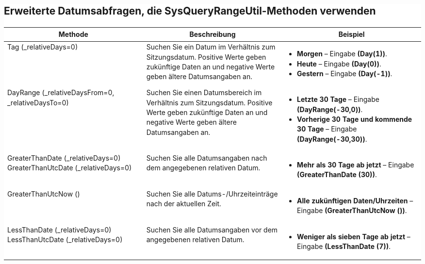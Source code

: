 ## <a name="advanced-date-queries-that-use-sysqueryrangeutil-methods"></a>Erweiterte Datumsabfragen, die SysQueryRangeUtil-Methoden verwenden
<table>
<colgroup>
<col width="33%" />
<col width="33%" />
<col width="33%" />
</colgroup>
<thead>
<tr class="header">
<th>Methode</th>
<th>Beschreibung</th>
<th>Beispiel</th>
</tr>
</thead>
<tbody>
<tr class="odd">
<td>Tag (_relativeDays=0)</td>
<td>Suchen Sie ein Datum im Verhältnis zum Sitzungsdatum. Positive Werte geben zukünftige Daten an und negative Werte geben ältere Datumsangaben an.</td>
<td><ul>
<li><strong>Morgen</strong> – Eingabe <strong>(Day(1))</strong>.</li>
<li><strong>Heute</strong> – Eingabe <strong>(Day(0))</strong>.</li>
<li><strong>Gestern</strong> – Eingabe <strong>(Day(-1))</strong>.</li>
</ul></td>
</tr>
<tr class="even">
<td>DayRange (_relativeDaysFrom=0, _relativeDaysTo=0)</td>
<td>Suchen Sie einen Datumsbereich im Verhältnis zum Sitzungsdatum. Positive Werte geben zukünftige Daten an und negative Werte geben ältere Datumsangaben an.</td>
<td><ul>
<li><strong>Letzte 30 Tage</strong> – Eingabe <strong>(DayRange(-30,0))</strong>.</li>
<li><strong>Vorherige 30 Tage und kommende 30 Tage</strong> – Eingabe <strong>(DayRange(-30,30))</strong>.</li>
</ul></td>
</tr>
<tr class="odd">
<td>GreaterThanDate (_relativeDays=0) GreaterThanUtcDate (_relativeDays=0)</td>
<td>Suchen Sie alle Datumsangaben nach dem angegebenen relativen Datum.</td>
<td><ul>
<li><strong>Mehr als 30 Tage ab jetzt</strong> – Eingabe <strong>(GreaterThanDate (30))</strong>.</li>
</ul></td>
</tr>
<tr class="even">
<td>GreaterThanUtcNow ()</td>
<td>Suchen Sie alle Datums-/Uhrzeiteinträge nach der aktuellen Zeit.</td>
<td><ul>
<li><strong>Alle zukünftigen Daten/Uhrzeiten</strong> – Eingabe <strong>(GreaterThanUtcNow ())</strong>.</li>
</ul></td>
</tr>
<tr class="odd">
<td>LessThanDate (_relativeDays=0) LessThanUtcDate (_relativeDays=0)</td>
<td>Suchen Sie alle Datumsangaben vor dem angegebenen relativen Datum.</td>
<td><ul>
<li><strong>Weniger als sieben Tage ab jetzt</strong> – Eingabe <strong>(LessThanDate (7))</strong>.</li>
</ul></td>
</tr>
<tr class="even">